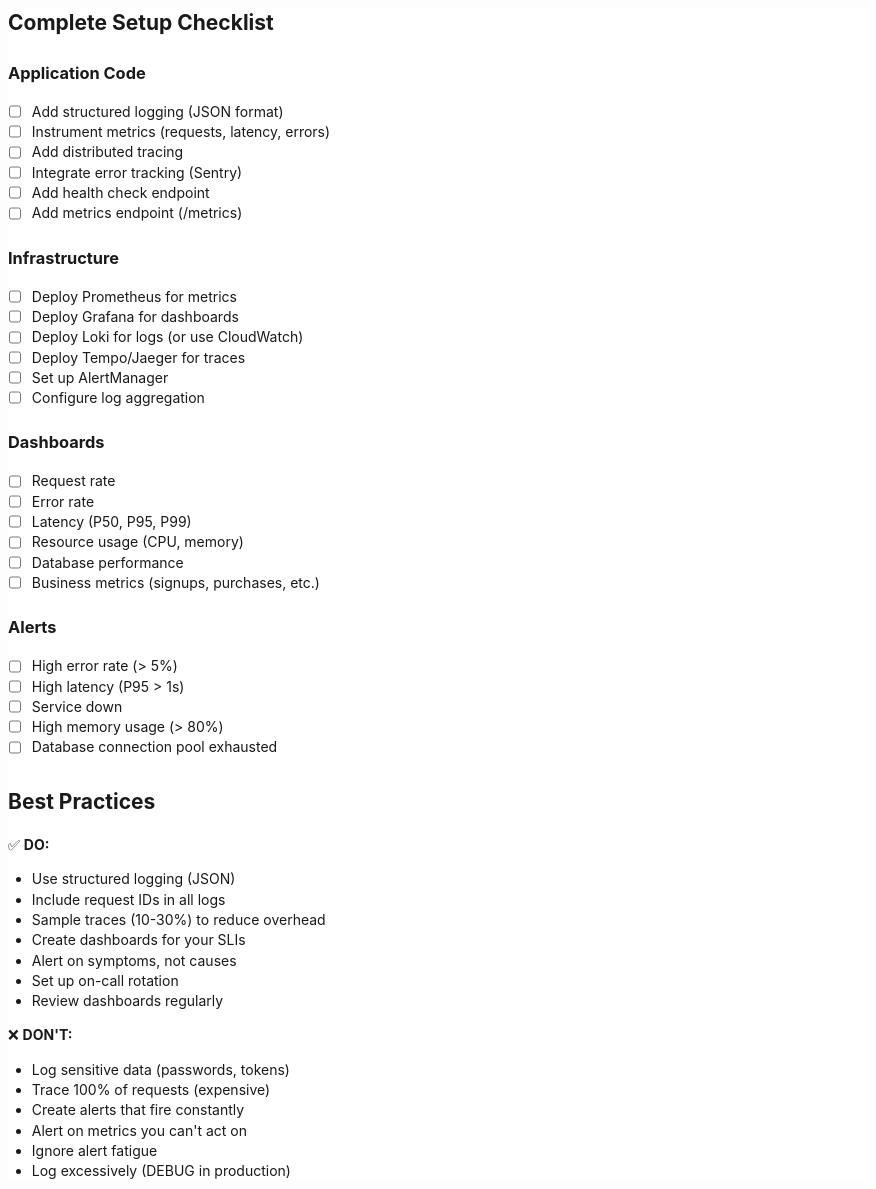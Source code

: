 ## Complete Setup Checklist

### Application Code
- [ ] Add structured logging (JSON format)
- [ ] Instrument metrics (requests, latency, errors)
- [ ] Add distributed tracing
- [ ] Integrate error tracking (Sentry)
- [ ] Add health check endpoint
- [ ] Add metrics endpoint (/metrics)

### Infrastructure
- [ ] Deploy Prometheus for metrics
- [ ] Deploy Grafana for dashboards
- [ ] Deploy Loki for logs (or use CloudWatch)
- [ ] Deploy Tempo/Jaeger for traces
- [ ] Set up AlertManager
- [ ] Configure log aggregation

### Dashboards
- [ ] Request rate
- [ ] Error rate
- [ ] Latency (P50, P95, P99)
- [ ] Resource usage (CPU, memory)
- [ ] Database performance
- [ ] Business metrics (signups, purchases, etc.)

### Alerts
- [ ] High error rate (> 5%)
- [ ] High latency (P95 > 1s)
- [ ] Service down
- [ ] High memory usage (> 80%)
- [ ] Database connection pool exhausted

## Best Practices

✅ **DO:**
- Use structured logging (JSON)
- Include request IDs in all logs
- Sample traces (10-30%) to reduce overhead
- Create dashboards for your SLIs
- Alert on symptoms, not causes
- Set up on-call rotation
- Review dashboards regularly

❌ **DON'T:**
- Log sensitive data (passwords, tokens)
- Trace 100% of requests (expensive)
- Create alerts that fire constantly
- Alert on metrics you can't act on
- Ignore alert fatigue
- Log excessively (DEBUG in production)
